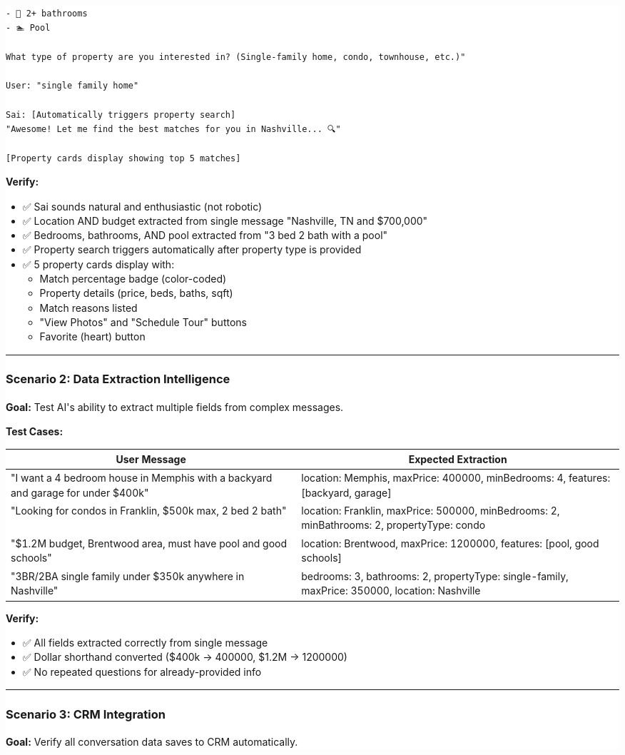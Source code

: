 ```
- 🛁 2+ bathrooms
- 🏊 Pool

What type of property are you interested in? (Single-family home, condo, townhouse, etc.)"

User: "single family home"

Sai: [Automatically triggers property search]
"Awesome! Let me find the best matches for you in Nashville... 🔍"

[Property cards display showing top 5 matches]
```

**Verify:**
- ✅ Sai sounds natural and enthusiastic (not robotic)
- ✅ Location AND budget extracted from single message "Nashville, TN and $700,000"
- ✅ Bedrooms, bathrooms, AND pool extracted from "3 bed 2 bath with a pool"
- ✅ Property search triggers automatically after property type is provided
- ✅ 5 property cards display with:
  - Match percentage badge (color-coded)
  - Property details (price, beds, baths, sqft)
  - Match reasons listed
  - "View Photos" and "Schedule Tour" buttons
  - Favorite (heart) button

---

### Scenario 2: Data Extraction Intelligence

**Goal:** Test AI's ability to extract multiple fields from complex messages.

**Test Cases:**

| User Message | Expected Extraction |
|-------------|-------------------|
| "I want a 4 bedroom house in Memphis with a backyard and garage for under $400k" | location: Memphis, maxPrice: 400000, minBedrooms: 4, features: [backyard, garage] |
| "Looking for condos in Franklin, $500k max, 2 bed 2 bath" | location: Franklin, maxPrice: 500000, minBedrooms: 2, minBathrooms: 2, propertyType: condo |
| "$1.2M budget, Brentwood area, must have pool and good schools" | location: Brentwood, maxPrice: 1200000, features: [pool, good schools] |
| "3BR/2BA single family under $350k anywhere in Nashville" | bedrooms: 3, bathrooms: 2, propertyType: single-family, maxPrice: 350000, location: Nashville |

**Verify:**
- ✅ All fields extracted correctly from single message
- ✅ Dollar shorthand converted ($400k → 400000, $1.2M → 1200000)
- ✅ No repeated questions for already-provided info

---

### Scenario 3: CRM Integration

**Goal:** Verify all conversation data saves to CRM automatically.
